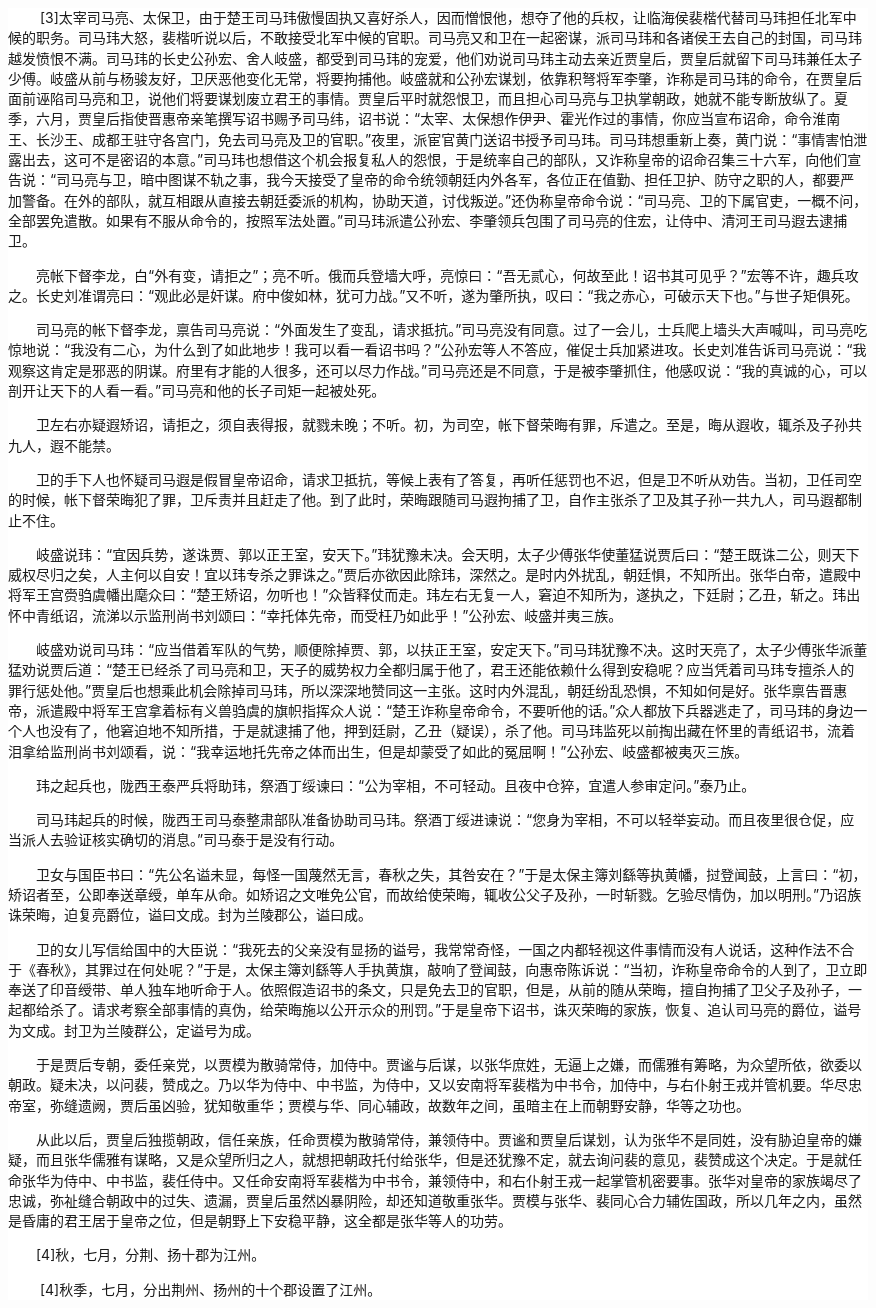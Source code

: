 　　 [3]太宰司马亮、太保卫，由于楚王司马玮傲慢固执又喜好杀人，因而憎恨他，想夺了他的兵权，让临海侯裴楷代替司马玮担任北军中候的职务。司马玮大怒，裴楷听说以后，不敢接受北军中候的官职。司马亮又和卫在一起密谋，派司马玮和各诸侯王去自己的封国，司马玮越发愤恨不满。司马玮的长史公孙宏、舍人岐盛，都受到司马玮的宠爱，他们劝说司马玮主动去亲近贾皇后，贾皇后就留下司马玮兼任太子少傅。岐盛从前与杨骏友好，卫厌恶他变化无常，将要拘捕他。岐盛就和公孙宏谋划，依靠积弩将军李肇，诈称是司马玮的命令，在贾皇后面前诬陷司马亮和卫，说他们将要谋划废立君王的事情。贾皇后平时就怨恨卫，而且担心司马亮与卫执掌朝政，她就不能专断放纵了。夏季，六月，贾皇后指使晋惠帝亲笔撰写诏书赐予司马纬，诏书说：“太宰、太保想作伊尹、霍光作过的事情，你应当宣布诏命，命令淮南王、长沙王、成都王驻守各宫门，免去司马亮及卫的官职。”夜里，派宦官黄门送诏书授予司马玮。司马玮想重新上奏，黄门说：“事情害怕泄露出去，这可不是密诏的本意。”司马玮也想借这个机会报复私人的怨恨，于是统率自己的部队，又诈称皇帝的诏命召集三十六军，向他们宣告说：“司马亮与卫，暗中图谋不轨之事，我今天接受了皇帝的命令统领朝廷内外各军，各位正在值勤、担任卫护、防守之职的人，都要严加警备。在外的部队，就互相跟从直接去朝廷委派的机构，协助天道，讨伐叛逆。”还伪称皇帝命令说：“司马亮、卫的下属官吏，一概不问，全部罢免遣散。如果有不服从命令的，按照军法处置。”司马玮派遣公孙宏、李肇领兵包围了司马亮的住宏，让侍中、清河王司马遐去逮捕卫。

 





　　亮帐下督李龙，白“外有变，请拒之”；亮不听。俄而兵登墙大呼，亮惊曰：“吾无贰心，何故至此！诏书其可见乎？”宏等不许，趣兵攻之。长史刘准谓亮曰：“观此必是奸谋。府中俊如林，犹可力战。”又不听，遂为肇所执，叹曰：“我之赤心，可破示天下也。”与世子矩俱死。

　　司马亮的帐下督李龙，禀告司马亮说：“外面发生了变乱，请求抵抗。”司马亮没有同意。过了一会儿，士兵爬上墙头大声喊叫，司马亮吃惊地说：“我没有二心，为什么到了如此地步！我可以看一看诏书吗？”公孙宏等人不答应，催促士兵加紧进攻。长史刘准告诉司马亮说：“我观察这肯定是邪恶的阴谋。府里有才能的人很多，还可以尽力作战。”司马亮还是不同意，于是被李肇抓住，他感叹说：“我的真诚的心，可以剖开让天下的人看一看。”司马亮和他的长子司矩一起被处死。

　　卫左右亦疑遐矫诏，请拒之，须自表得报，就戮未晚；不听。初，为司空，帐下督荣晦有罪，斥遣之。至是，晦从遐收，辄杀及子孙共九人，遐不能禁。

　　卫的手下人也怀疑司马遐是假冒皇帝诏命，请求卫抵抗，等候上表有了答复，再听任惩罚也不迟，但是卫不听从劝告。当初，卫任司空的时候，帐下督荣晦犯了罪，卫斥责并且赶走了他。到了此时，荣晦跟随司马遐拘捕了卫，自作主张杀了卫及其子孙一共九人，司马遐都制止不住。

　　岐盛说玮：“宜因兵势，遂诛贾、郭以正王室，安天下。”玮犹豫未决。会天明，太子少傅张华使董猛说贾后曰：“楚王既诛二公，则天下威权尽归之矣，人主何以自安！宜以玮专杀之罪诛之。”贾后亦欲因此除玮，深然之。是时内外扰乱，朝廷惧，不知所出。张华白帝，遣殿中将军王宫赍驺虞幡出麾众曰：“楚王矫诏，勿听也！”众皆释仗而走。玮左右无复一人，窘迫不知所为，遂执之，下廷尉；乙丑，斩之。玮出怀中青纸诏，流涕以示监刑尚书刘颂曰：“幸托体先帝，而受枉乃如此乎！”公孙宏、岐盛并夷三族。

　　岐盛劝说司马玮：“应当借着军队的气势，顺便除掉贾、郭，以扶正王室，安定天下。”司马玮犹豫不决。这时天亮了，太子少傅张华派董猛劝说贾后道：“楚王已经杀了司马亮和卫，天子的威势权力全都归属于他了，君王还能依赖什么得到安稳呢？应当凭着司马玮专擅杀人的罪行惩处他。”贾皇后也想乘此机会除掉司马玮，所以深深地赞同这一主张。这时内外混乱，朝廷纷乱恐惧，不知如何是好。张华禀告晋惠帝，派遣殿中将军王宫拿着标有义兽驺虞的旗帜指挥众人说：“楚王诈称皇帝命令，不要听他的话。”众人都放下兵器逃走了，司马玮的身边一个人也没有了，他窘迫地不知所措，于是就逮捕了他，押到廷尉，乙丑（疑误），杀了他。司马玮监死以前掏出藏在怀里的青纸诏书，流着泪拿给监刑尚书刘颂看，说：“我幸运地托先帝之体而出生，但是却蒙受了如此的冤屈啊！”公孙宏、岐盛都被夷灭三族。

　　玮之起兵也，陇西王泰严兵将助玮，祭酒丁绥谏曰：“公为宰相，不可轻动。且夜中仓猝，宜遣人参审定问。”泰乃止。

　　司马玮起兵的时候，陇西王司马泰整肃部队准备协助司马玮。祭酒丁绥进谏说：“您身为宰相，不可以轻举妄动。而且夜里很仓促，应当派人去验证核实确切的消息。”司马泰于是没有行动。

　　卫女与国臣书曰：“先公名谥未显，每怪一国蔑然无言，春秋之失，其咎安在？”于是太保主簿刘繇等执黄幡，挝登闻鼓，上言曰：“初，矫诏者至，公即奉送章绶，单车从命。如矫诏之文唯免公官，而故给使荣晦，辄收公父子及孙，一时斩戮。乞验尽情伪，加以明刑。”乃诏族诛荣晦，迫复亮爵位，谥曰文成。封为兰陵郡公，谥曰成。

　　卫的女儿写信给国中的大臣说：“我死去的父亲没有显扬的谥号，我常常奇怪，一国之内都轻视这件事情而没有人说话，这种作法不合于《春秋》，其罪过在何处呢？”于是，太保主簿刘繇等人手执黄旗，敲响了登闻鼓，向惠帝陈诉说：“当初，诈称皇帝命令的人到了，卫立即奉送了印音绶带、单人独车地听命于人。依照假造诏书的条文，只是免去卫的官职，但是，从前的随从荣晦，擅自拘捕了卫父子及孙子，一起都给杀了。请求考察全部事情的真伪，给荣晦施以公开示众的刑罚。”于是皇帝下诏书，诛灭荣晦的家族，恢复、追认司马亮的爵位，谥号为文成。封卫为兰陵群公，定谥号为成。

　　于是贾后专朝，委任亲党，以贾模为散骑常侍，加侍中。贾谧与后谋，以张华庶姓，无逼上之嫌，而儒雅有筹略，为众望所依，欲委以朝政。疑未决，以问裴，赞成之。乃以华为侍中、中书监，为侍中，又以安南将军裴楷为中书令，加侍中，与右仆射王戎并管机要。华尽忠帝室，弥缝遗阙，贾后虽凶验，犹知敬重华；贾模与华、同心辅政，故数年之间，虽暗主在上而朝野安静，华等之功也。

　　从此以后，贾皇后独揽朝政，信任亲族，任命贾模为散骑常侍，兼领侍中。贾谧和贾皇后谋划，认为张华不是同姓，没有胁迫皇帝的嫌疑，而且张华儒雅有谋略，又是众望所归之人，就想把朝政托付给张华，但是还犹豫不定，就去询问裴的意见，裴赞成这个决定。于是就任命张华为侍中、中书监，裴任侍中。又任命安南将军裴楷为中书令，兼领侍中，和右仆射王戎一起掌管机密要事。张华对皇帝的家族竭尽了忠诚，弥祉缝合朝政中的过失、遗漏，贾皇后虽然凶暴阴险，却还知道敬重张华。贾模与张华、裴同心合力辅佐国政，所以几年之内，虽然是昏庸的君王居于皇帝之位，但是朝野上下安稳平静，这全都是张华等人的功劳。

 





　　[4]秋，七月，分荆、扬十郡为江州。

　　 [4]秋季，七月，分出荆州、扬州的十个郡设置了江州。
